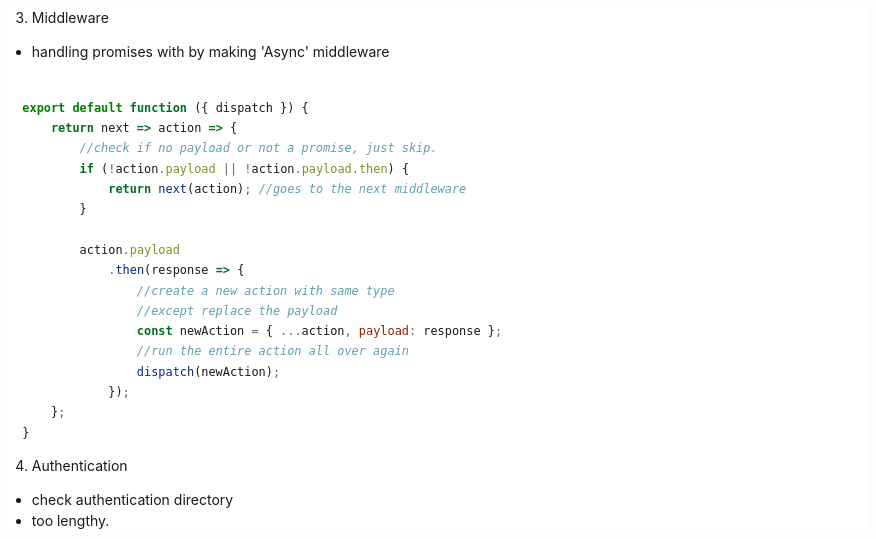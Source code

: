   3. Middleware
  - handling promises with by making 'Async' middleware

  ```js

    export default function ({ dispatch }) {
        return next => action => {
            //check if no payload or not a promise, just skip.
            if (!action.payload || !action.payload.then) {
                return next(action); //goes to the next middleware
            }

            action.payload
                .then(response => {
                    //create a new action with same type
                    //except replace the payload
                    const newAction = { ...action, payload: response };
                    //run the entire action all over again
                    dispatch(newAction);
                });
        };
    }
  ```
  
4. Authentication
  - check authentication directory
  - too lengthy.
